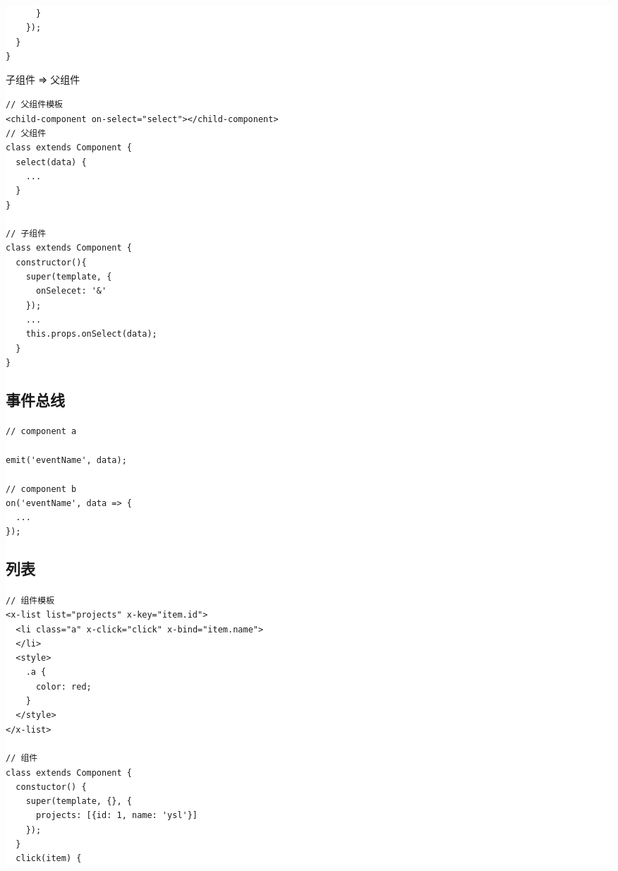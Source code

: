 ```
      }
    });
  }
}
```

子组件 => 父组件
```
// 父组件模板
<child-component on-select="select"></child-component>
// 父组件
class extends Component {
  select(data) {
    ...
  }
}

// 子组件
class extends Component {
  constructor(){
    super(template, {
      onSelecet: '&'
    });
    ...
    this.props.onSelect(data);
  }
}
```

## 事件总线

```
// component a

emit('eventName', data);

// component b
on('eventName', data => {
  ...
});
```

## 列表

```
// 组件模板
<x-list list="projects" x-key="item.id">
  <li class="a" x-click="click" x-bind="item.name">
  </li>
  <style>
    .a {
      color: red;
    }
  </style>
</x-list>

// 组件
class extends Component {
  constuctor() {
    super(template, {}, {
      projects: [{id: 1, name: 'ysl'}]
    });
  }
  click(item) {
```